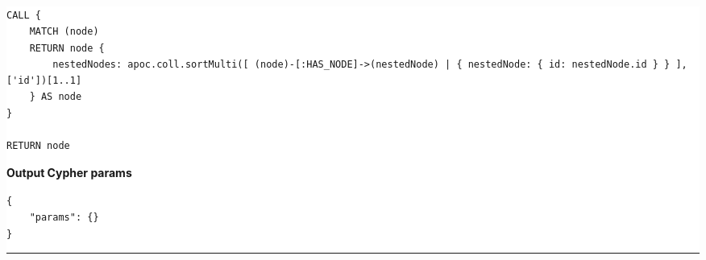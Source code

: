 ```cypher
CALL {
    MATCH (node)
    RETURN node {
        nestedNodes: apoc.coll.sortMulti([ (node)-[:HAS_NODE]->(nestedNode) | { nestedNode: { id: nestedNode.id } } ], ['id'])[1..1]
    } AS node
}

RETURN node
```

**Output Cypher params**

```params
{
    "params": {}
}
```

---
